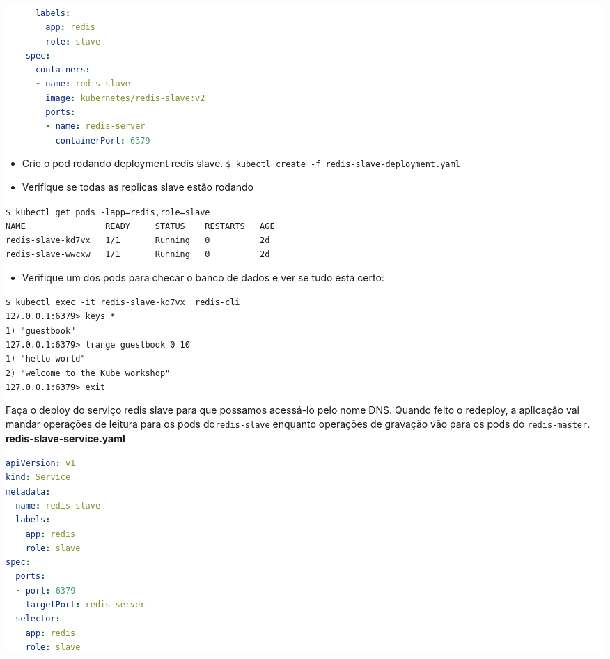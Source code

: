 ```yaml
      labels:
        app: redis
        role: slave
    spec:
      containers:
      - name: redis-slave
        image: kubernetes/redis-slave:v2
        ports:
        - name: redis-server
          containerPort: 6379
```

- Crie o pod rodando deployment redis slave.
 ``` $ kubectl create -f redis-slave-deployment.yaml ```

 - Verifique se todas as replicas slave estão rodando
 ```console
$ kubectl get pods -lapp=redis,role=slave
NAME                READY     STATUS    RESTARTS   AGE
redis-slave-kd7vx   1/1       Running   0          2d
redis-slave-wwcxw   1/1       Running   0          2d
 ```

- Verifique um dos pods para checar o banco de dados e ver se 
  tudo está certo:

 ```console
$ kubectl exec -it redis-slave-kd7vx  redis-cli
127.0.0.1:6379> keys *
1) "guestbook"
127.0.0.1:6379> lrange guestbook 0 10
1) "hello world"
2) "welcome to the Kube workshop"
127.0.0.1:6379> exit
```

Faça o deploy do serviço redis slave para que possamos acessá-lo pelo nome DNS. Quando feito o redeploy,
a aplicação vai mandar operações de leitura para os pods do`redis-slave`
enquanto operações de gravação vão para os pods do `redis-master`.
**redis-slave-service.yaml**

```yaml
apiVersion: v1
kind: Service
metadata:
  name: redis-slave
  labels:
    app: redis
    role: slave
spec:
  ports:
  - port: 6379
    targetPort: redis-server
  selector:
    app: redis
    role: slave
```
